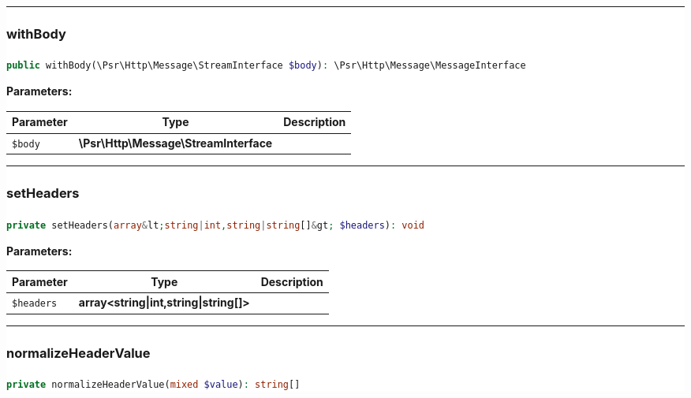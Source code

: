 








***

### withBody



```php
public withBody(\Psr\Http\Message\StreamInterface $body): \Psr\Http\Message\MessageInterface
```








**Parameters:**

| Parameter | Type | Description |
|-----------|------|-------------|
| `$body` | **\Psr\Http\Message\StreamInterface** |  |




***

### setHeaders



```php
private setHeaders(array&lt;string|int,string|string[]&gt; $headers): void
```








**Parameters:**

| Parameter | Type | Description |
|-----------|------|-------------|
| `$headers` | **array<string&#124;int,string&#124;string[]>** |  |




***

### normalizeHeaderValue



```php
private normalizeHeaderValue(mixed $value): string[]
```
